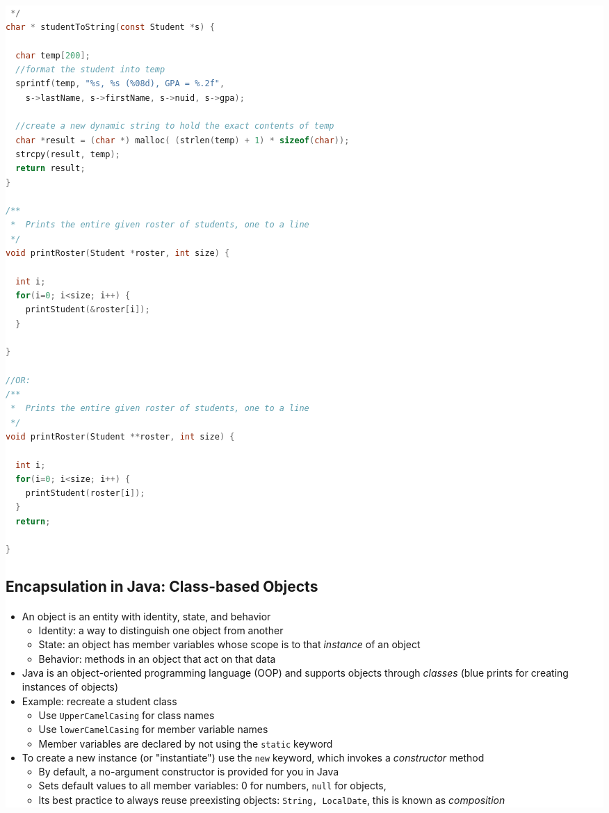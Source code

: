 ```c
 */
char * studentToString(const Student *s) {

  char temp[200];
  //format the student into temp
  sprintf(temp, "%s, %s (%08d), GPA = %.2f",
    s->lastName, s->firstName, s->nuid, s->gpa);

  //create a new dynamic string to hold the exact contents of temp
  char *result = (char *) malloc( (strlen(temp) + 1) * sizeof(char));
  strcpy(result, temp);
  return result;
}

/**
 *  Prints the entire given roster of students, one to a line
 */
void printRoster(Student *roster, int size) {

  int i;
  for(i=0; i<size; i++) {
    printStudent(&roster[i]);
  }

}

//OR:
/**
 *  Prints the entire given roster of students, one to a line
 */
void printRoster(Student **roster, int size) {

  int i;
  for(i=0; i<size; i++) {
    printStudent(roster[i]);
  }
  return;

}

```

## Encapsulation in Java: Class-based Objects

* An object is an entity with identity, state, and behavior
    * Identity: a way to distinguish one object from another
    * State: an object has member variables whose scope is to that *instance* of an object
    * Behavior: methods in an object that act on that data
* Java is an object-oriented programming language (OOP) and supports objects through *classes* (blue prints for creating instances of objects)
* Example: recreate a student class
    * Use `UpperCamelCasing` for class names
    * Use `lowerCamelCasing` for member variable names
    * Member variables are declared by not using the `static` keyword
* To create a new instance (or "instantiate") use the `new` keyword, which invokes a *constructor* method
    * By default, a no-argument constructor is provided for you in Java
    * Sets default values to all member variables: 0 for numbers, `null` for objects,
    * Its best practice to always reuse preexisting objects: `String, LocalDate`, this is known as *composition*
